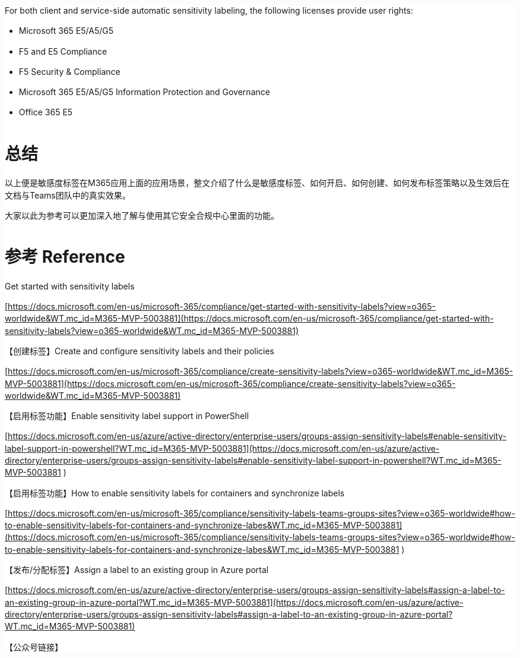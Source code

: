  For both client and service-side automatic sensitivity labeling, the following licenses provide user rights:

- Microsoft 365 E5/A5/G5

- F5 and E5 Compliance

- F5 Security & Compliance

- Microsoft 365 E5/A5/G5 Information Protection and Governance

- Office 365 E5


# 总结

以上便是敏感度标签在M365应用上面的应用场景，整文介绍了什么是敏感度标签、如何开启、如何创建、如何发布标签策略以及生效后在文档与Teams团队中的真实效果。

大家以此为参考可以更加深入地了解与使用其它安全合规中心里面的功能。

# 参考 Reference

Get started with sensitivity labels

[https://docs.microsoft.com/en-us/microsoft-365/compliance/get-started-with-sensitivity-labels?view=o365-worldwide&WT.mc_id=M365-MVP-5003881](https://docs.microsoft.com/en-us/microsoft-365/compliance/get-started-with-sensitivity-labels?view=o365-worldwide&WT.mc_id=M365-MVP-5003881)

 【创建标签】Create and configure sensitivity labels and their policies

[https://docs.microsoft.com/en-us/microsoft-365/compliance/create-sensitivity-labels?view=o365-worldwide&WT.mc_id=M365-MVP-5003881](https://docs.microsoft.com/en-us/microsoft-365/compliance/create-sensitivity-labels?view=o365-worldwide&WT.mc_id=M365-MVP-5003881)

 【启用标签功能】Enable sensitivity label support in PowerShell

[https://docs.microsoft.com/en-us/azure/active-directory/enterprise-users/groups-assign-sensitivity-labels#enable-sensitivity-label-support-in-powershell?WT.mc_id=M365-MVP-5003881](https://docs.microsoft.com/en-us/azure/active-directory/enterprise-users/groups-assign-sensitivity-labels#enable-sensitivity-label-support-in-powershell?WT.mc_id=M365-MVP-5003881 ) 

【启用标签功能】How to enable sensitivity labels for containers and synchronize labels

[https://docs.microsoft.com/en-us/microsoft-365/compliance/sensitivity-labels-teams-groups-sites?view=o365-worldwide#how-to-enable-sensitivity-labels-for-containers-and-synchronize-labes&WT.mc_id=M365-MVP-5003881](https://docs.microsoft.com/en-us/microsoft-365/compliance/sensitivity-labels-teams-groups-sites?view=o365-worldwide#how-to-enable-sensitivity-labels-for-containers-and-synchronize-labes&WT.mc_id=M365-MVP-5003881 ) 

【发布/分配标签】Assign a label to an existing group in Azure portal

[https://docs.microsoft.com/en-us/azure/active-directory/enterprise-users/groups-assign-sensitivity-labels#assign-a-label-to-an-existing-group-in-azure-portal?WT.mc_id=M365-MVP-5003881](https://docs.microsoft.com/en-us/azure/active-directory/enterprise-users/groups-assign-sensitivity-labels#assign-a-label-to-an-existing-group-in-azure-portal?WT.mc_id=M365-MVP-5003881)

【公众号链接】
